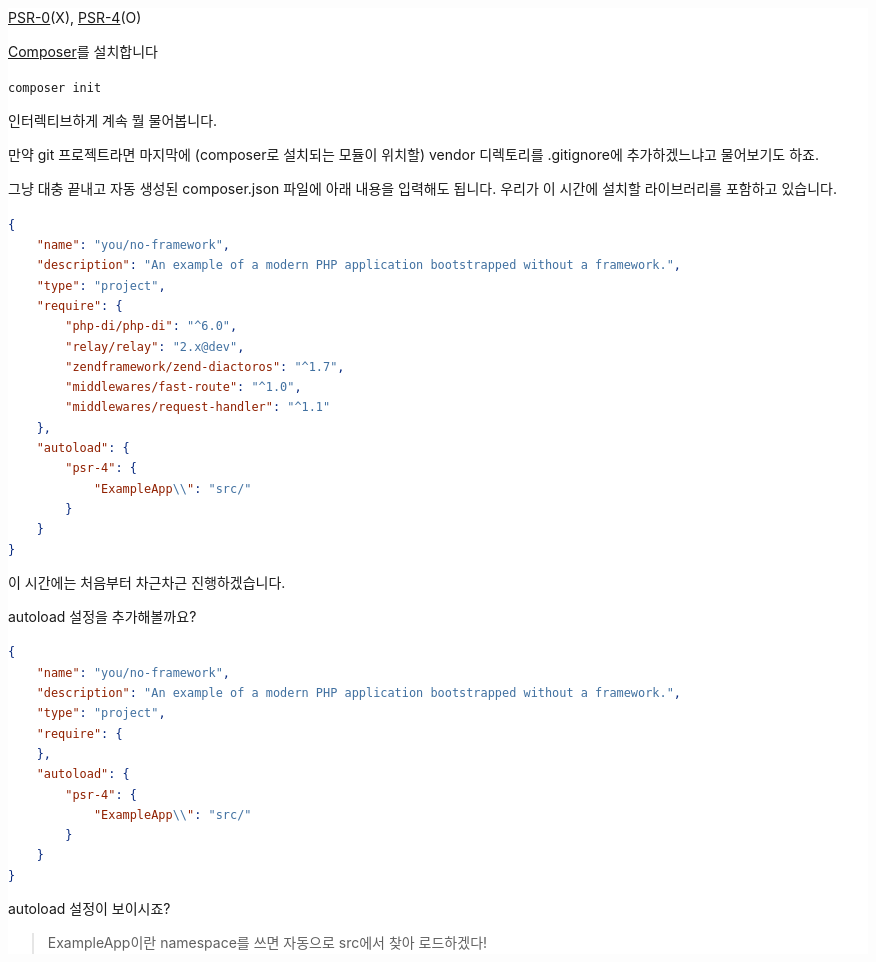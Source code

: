 [PSR-0](https://www.php-fig.org/psr/psr-0/)(X), [PSR-4](https://www.php-fig.org/psr/psr-4/)(O)

[Composer](https://getcomposer.org/)를 설치합니다

```bash
composer init
```

인터렉티브하게 계속 뭘 물어봅니다.

만약 git 프로젝트라면 마지막에 (composer로 설치되는 모듈이 위치할) vendor 디렉토리를 .gitignore에 추가하겠느냐고 물어보기도 하죠.

그냥 대충 끝내고 자동 생성된 composer.json 파일에 아래 내용을 입력해도 됩니다.
우리가 이 시간에 설치할 라이브러리를 포함하고 있습니다.

```json
{
    "name": "you/no-framework",
    "description": "An example of a modern PHP application bootstrapped without a framework.",
    "type": "project",
    "require": {
        "php-di/php-di": "^6.0",
        "relay/relay": "2.x@dev",
        "zendframework/zend-diactoros": "^1.7",
        "middlewares/fast-route": "^1.0",
        "middlewares/request-handler": "^1.1"
    },
    "autoload": {
        "psr-4": {
            "ExampleApp\\": "src/"
        }
    }
}
```

이 시간에는 처음부터 차근차근 진행하겠습니다.

autoload 설정을 추가해볼까요?

```json
{
    "name": "you/no-framework",
    "description": "An example of a modern PHP application bootstrapped without a framework.",
    "type": "project",
    "require": {
    },
    "autoload": {
        "psr-4": {
            "ExampleApp\\": "src/"
        }
    }
}
```

autoload 설정이 보이시죠?

> ExampleApp이란 namespace를 쓰면 자동으로 src에서 찾아 로드하겠다!

